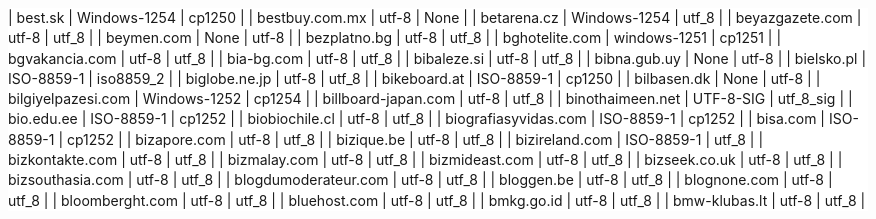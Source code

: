 | best.sk | Windows-1254 | cp1250 |
| bestbuy.com.mx | utf-8 | None |
| betarena.cz | Windows-1254 | utf_8 |
| beyazgazete.com | utf-8 | utf_8 |
| beymen.com | None | utf-8 |
| bezplatno.bg | utf-8 | utf_8 |
| bghotelite.com | windows-1251 | cp1251 |
| bgvakancia.com | utf-8 | utf_8 |
| bia-bg.com | utf-8 | utf_8 |
| bibaleze.si | utf-8 | utf_8 |
| bibna.gub.uy | None | utf-8 |
| bielsko.pl | ISO-8859-1 | iso8859_2 |
| biglobe.ne.jp | utf-8 | utf_8 |
| bikeboard.at | ISO-8859-1 | cp1250 |
| bilbasen.dk | None | utf-8 |
| bilgiyelpazesi.com | Windows-1252 | cp1254 |
| billboard-japan.com | utf-8 | utf_8 |
| binothaimeen.net | UTF-8-SIG | utf_8_sig |
| bio.edu.ee | ISO-8859-1 | cp1252 |
| biobiochile.cl | utf-8 | utf_8 |
| biografiasyvidas.com | ISO-8859-1 | cp1252 |
| bisa.com | ISO-8859-1 | cp1252 |
| bizapore.com | utf-8 | utf_8 |
| bizique.be | utf-8 | utf_8 |
| bizireland.com | ISO-8859-1 | utf_8 |
| bizkontakte.com | utf-8 | utf_8 |
| bizmalay.com | utf-8 | utf_8 |
| bizmideast.com | utf-8 | utf_8 |
| bizseek.co.uk | utf-8 | utf_8 |
| bizsouthasia.com | utf-8 | utf_8 |
| blogdumoderateur.com | utf-8 | utf_8 |
| bloggen.be | utf-8 | utf_8 |
| blognone.com | utf-8 | utf_8 |
| bloomberght.com | utf-8 | utf_8 |
| bluehost.com | utf-8 | utf_8 |
| bmkg.go.id | utf-8 | utf_8 |
| bmw-klubas.lt | utf-8 | utf_8 |